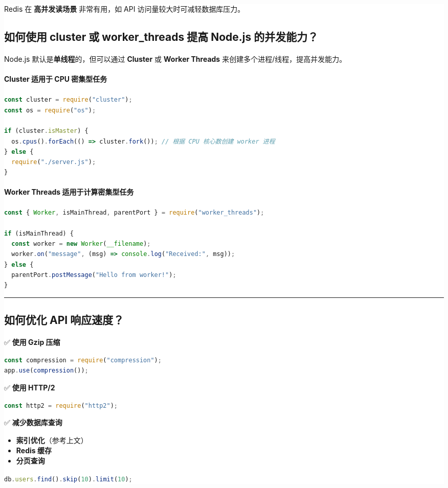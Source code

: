 Redis 在 **高并发读场景** 非常有用，如 API 访问量较大时可减轻数据库压力。

## **如何使用 cluster 或 worker\_threads 提高 Node.js 的并发能力？**

Node.js 默认是**单线程**的，但可以通过 **Cluster** 或 **Worker Threads** 来创建多个进程/线程，提高并发能力。

#### **Cluster 适用于 CPU 密集型任务**

```javascript
const cluster = require("cluster");
const os = require("os");

if (cluster.isMaster) {
  os.cpus().forEach(() => cluster.fork()); // 根据 CPU 核心数创建 worker 进程
} else {
  require("./server.js");
}
```

#### **Worker Threads 适用于计算密集型任务**

```javascript
const { Worker, isMainThread, parentPort } = require("worker_threads");

if (isMainThread) {
  const worker = new Worker(__filename);
  worker.on("message", (msg) => console.log("Received:", msg));
} else {
  parentPort.postMessage("Hello from worker!");
}
```

***

## **如何优化 API 响应速度？**

✅ **使用 Gzip 压缩**

```javascript
const compression = require("compression");
app.use(compression());
```

✅ **使用 HTTP/2**

```javascript
const http2 = require("http2");
```

✅ **减少数据库查询**

* **索引优化**（参考上文）
* **Redis 缓存**
* **分页查询**

```javascript
db.users.find().skip(10).limit(10);
```
